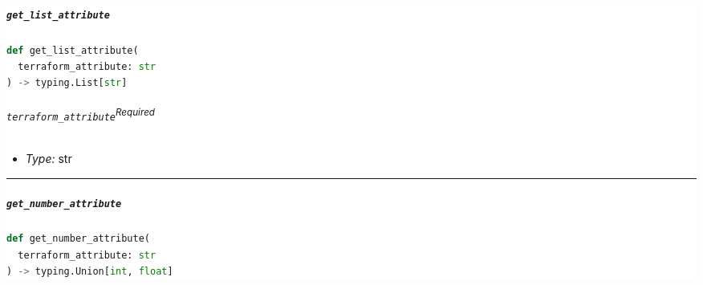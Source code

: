 ##### `get_list_attribute` <a name="get_list_attribute" id="@cdktf/provider-azurerm.iotTimeSeriesInsightsReferenceDataSet.IotTimeSeriesInsightsReferenceDataSetKeyPropertyOutputReference.getListAttribute"></a>

```python
def get_list_attribute(
  terraform_attribute: str
) -> typing.List[str]
```

###### `terraform_attribute`<sup>Required</sup> <a name="terraform_attribute" id="@cdktf/provider-azurerm.iotTimeSeriesInsightsReferenceDataSet.IotTimeSeriesInsightsReferenceDataSetKeyPropertyOutputReference.getListAttribute.parameter.terraformAttribute"></a>

- *Type:* str

---

##### `get_number_attribute` <a name="get_number_attribute" id="@cdktf/provider-azurerm.iotTimeSeriesInsightsReferenceDataSet.IotTimeSeriesInsightsReferenceDataSetKeyPropertyOutputReference.getNumberAttribute"></a>

```python
def get_number_attribute(
  terraform_attribute: str
) -> typing.Union[int, float]
```


